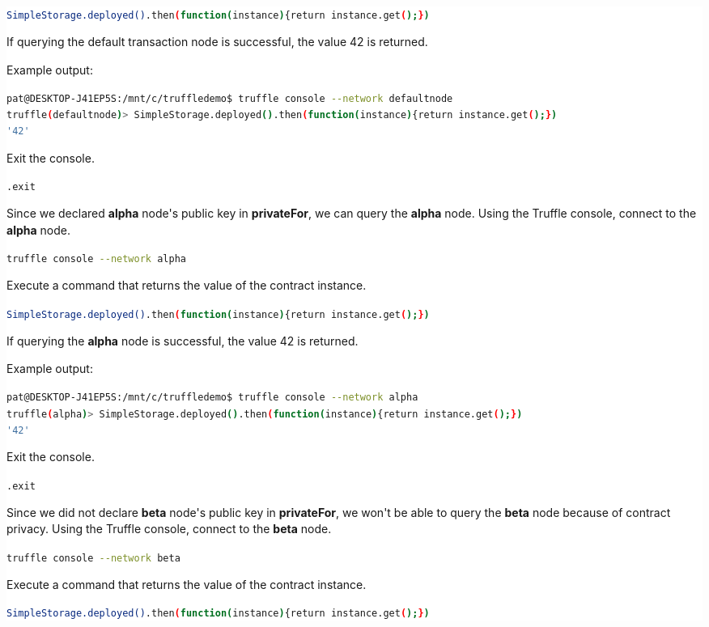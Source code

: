 ```bash
SimpleStorage.deployed().then(function(instance){return instance.get();})
```

If querying the default transaction node is successful, the value 42 is returned.

Example output:

```bash
pat@DESKTOP-J41EP5S:/mnt/c/truffledemo$ truffle console --network defaultnode
truffle(defaultnode)> SimpleStorage.deployed().then(function(instance){return instance.get();})
'42'
```

Exit the console.

```bash
.exit
```

Since we declared **alpha** node's public key in **privateFor**, we can query the **alpha** node. Using the Truffle console, connect to the **alpha** node.

```bash
truffle console --network alpha
```

Execute a command that returns the value of the contract instance.

```bash
SimpleStorage.deployed().then(function(instance){return instance.get();})
```

If querying the **alpha** node is successful, the value 42 is returned.

Example output:

```bash
pat@DESKTOP-J41EP5S:/mnt/c/truffledemo$ truffle console --network alpha
truffle(alpha)> SimpleStorage.deployed().then(function(instance){return instance.get();})
'42'
```

Exit the console.

```bash
.exit
```

Since we did not declare **beta** node's public key in **privateFor**, we won't be able to query the **beta** node because of contract privacy. Using the Truffle console, connect to the **beta** node.

```bash
truffle console --network beta
```

Execute a command that returns the value of the contract instance.

```bash
SimpleStorage.deployed().then(function(instance){return instance.get();})
```
